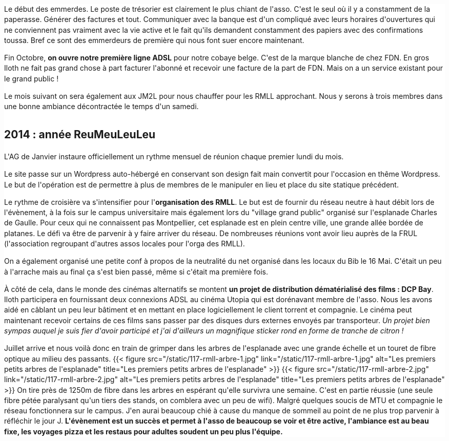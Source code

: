 Le début des emmerdes.
Le poste de trésorier est clairement le plus chiant de l'asso.
C'est le seul où il y a constamment de la paperasse.
Générer des factures et tout.
Communiquer avec la banque est d'un compliqué avec leurs horaires d'ouvertures qui ne conviennent pas vraiment avec la vie active et le fait qu'ils demandent constamment des papiers avec des confirmations toussa.
Bref ce sont des emmerdeurs de première qui nous font suer encore maintenant.

Fin Octobre, **on ouvre notre première ligne ADSL** pour notre cobaye belge.
C'est de la marque blanche de chez FDN.
En gros Iloth ne fait pas grand chose à part facturer l'abonné et recevoir une facture de la part de FDN.
Mais on a un service existant pour le grand public !

Le mois suivant on sera également aux JM2L pour nous chauffer pour les RMLL approchant.
Nous y serons à trois membres dans une bonne ambiance décontractée le temps d'un samedi.

## 2014 : année ReuMeuLeuLeu
L'AG de Janvier instaure officiellement un rythme mensuel de réunion chaque premier lundi du mois.

Le site passe sur un Wordpress auto-hébergé en conservant son design fait main convertit pour l'occasion en thême Wordpress.
Le but de l'opération est de permettre à plus de membres de le manipuler en lieu et place du site statique précédent.

Le rythme de croisière va s'intensifier pour l'**organisation des RMLL**.
Le but est de fournir du réseau neutre à haut débit lors de l'évènement, à la fois sur le campus universitaire mais également lors du "village grand public" organisé sur l'esplanade Charles de Gaulle.
Pour ceux qui ne connaissent pas Montpellier, cet esplanade est en plein centre ville, une grande allée bordée de platanes.
Le défi va être de parvenir à y faire arriver du réseau.
De nombreuses réunions vont avoir lieu auprès de la FRUL (l'association regroupant d'autres assos locales pour l'orga des RMLL).

On a également organisé une petite conf à propos de la neutralité du net organisé dans les locaux du Bib le 16 Mai.
C'était un peu à l'arrache mais au final ça s'est bien passé, même si c'était ma première fois.

À côté de cela, dans le monde des cinémas alternatifs se montent **un projet de distribution dématérialisé des films : DCP Bay**.
Iloth participera en fournissant deux connexions ADSL au cinéma Utopia qui est dorénavant membre de l'asso.
Nous les avons aidé en câblant un peu leur bâtiment et en mettant en place logiciellement le client torrent et compagnie.
Le cinéma peut maintenant recevoir certains de ces films sans passer par des disques durs externes envoyés par transporteur.
*Un projet bien sympas auquel je suis fier d'avoir participé et j'ai d'ailleurs un magnifique sticker rond en forme de tranche de citron !*

Juillet arrive et nous voilà donc en train de grimper dans les arbres de l'esplanade avec une grande échelle et un touret de fibre optique au milieu des passants.
{{< figure src="/static/117-rmll-arbre-1.jpg" link="/static/117-rmll-arbre-1.jpg" alt="Les premiers petits arbres de l'esplanade" title="Les premiers petits arbres de l'esplanade" >}}
{{< figure src="/static/117-rmll-arbre-2.jpg" link="/static/117-rmll-arbre-2.jpg" alt="Les premiers petits arbres de l'esplanade" title="Les premiers petits arbres de l'esplanade" >}}
On tire près de 1250m de fibre dans les arbres en espérant qu'elle survivra une semaine.
C'est en partie réussie (une seule fibre pétée paralysant qu'un tiers des stands, on comblera avec un peu de wifi).
Malgré quelques soucis de MTU et compagnie le réseau fonctionnera sur le campus.
J'en aurai beaucoup chié à cause du manque de sommeil au point de ne plus trop parvenir à réfléchir le jour J.
**L'évènement est un succès et permet à l'asso de beaucoup se voir et être active, l'ambiance est au beau fixe, les voyages pizza et les restaus pour adultes soudent un peu plus l'équipe.**
